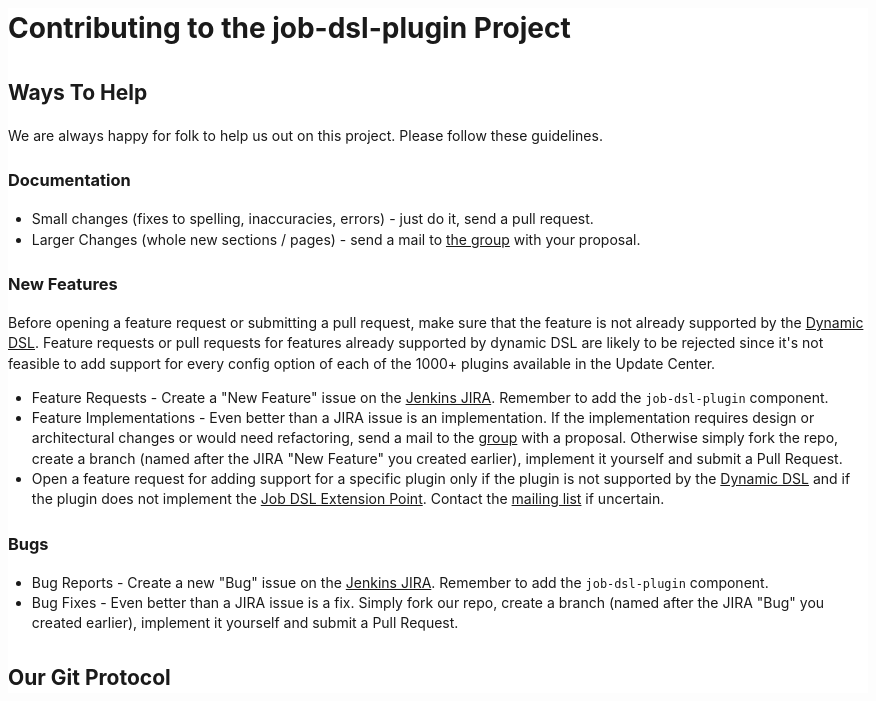 # Contributing to the job-dsl-plugin Project

## Ways To Help

We are always happy for folk to help us out on this project. Please follow these guidelines.

### Documentation

* Small changes (fixes to spelling, inaccuracies, errors) - just do it, send a pull request.
* Larger Changes (whole new sections / pages) - send a mail to
  [the group](https://groups.google.com/forum/?fromgroups#!forum/job-dsl-plugin) with your proposal.
    
### New Features

Before opening a feature request or submitting a pull request, make sure that the feature is not already supported by
the [Dynamic DSL](docs/Dynamic-DSL.md). Feature requests or pull requests for features
already supported by dynamic DSL are likely to be rejected since it's not feasible to add support for
every config option of each of the 1000+ plugins available in the Update Center.

* Feature Requests - Create a "New Feature" issue on the
  [Jenkins JIRA](https://issues.jenkins-ci.org/secure/Dashboard.jspa?selectPageId=15341). Remember to add the `job-dsl-plugin`
  component.
* Feature Implementations - Even better than a JIRA issue is an implementation. If the implementation requires design
  or architectural changes or would need refactoring, send a mail to the
  [group](https://groups.google.com/forum/?fromgroups#!forum/job-dsl-plugin) with a proposal. Otherwise simply fork
  the repo, create a branch (named after the JIRA "New Feature" you created earlier), implement it yourself and submit a
  Pull Request.
* Open a feature request for adding support for a specific plugin only if the plugin is not supported by the
  [Dynamic DSL](docs/Dynamic-DSL.md) and if the plugin does not implement the
  [Job DSL Extension Point](docs/Extending-the-DSL.md). Contact the
  [mailing list](https://groups.google.com/forum/?fromgroups#!forum/job-dsl-plugin) if uncertain.

### Bugs

* Bug Reports - Create a new "Bug" issue on the
  [Jenkins JIRA](https://issues.jenkins-ci.org/secure/Dashboard.jspa?selectPageId=15341). Remember to add the `job-dsl-plugin`
  component.
* Bug Fixes - Even better than a JIRA issue is a fix. Simply fork our repo, create a branch (named after the JIRA "Bug"
  you created earlier), implement it yourself and submit a Pull Request.

## Our Git Protocol

